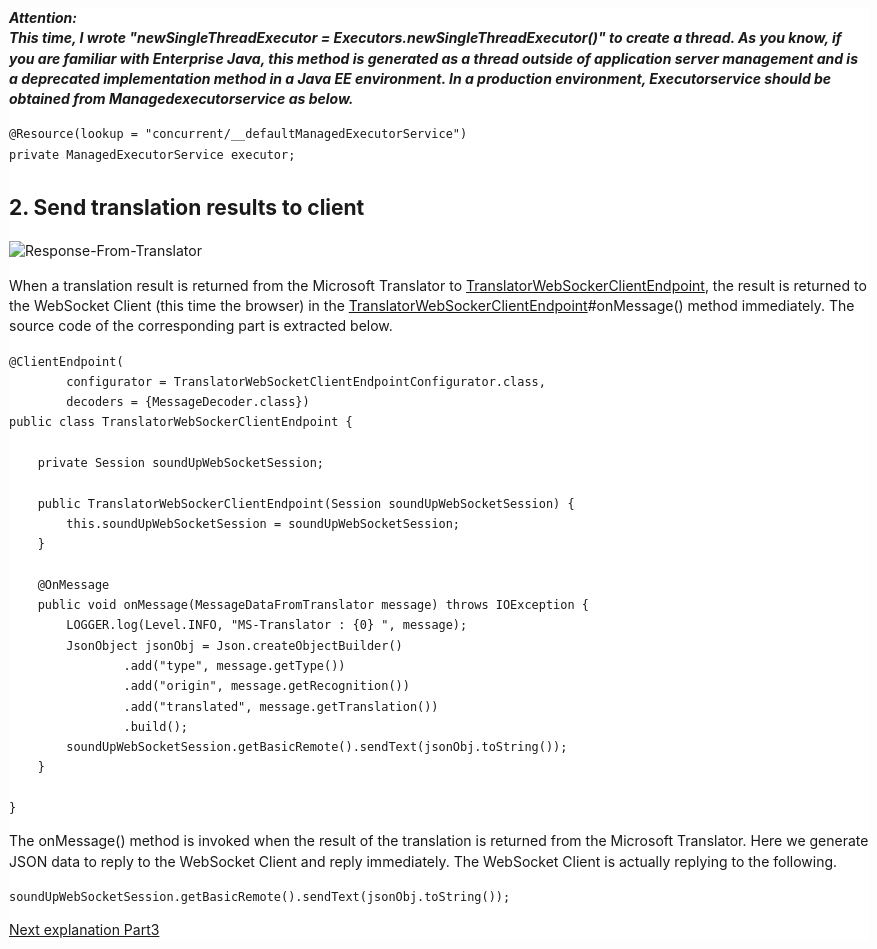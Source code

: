 
***Attention:  
This time, I wrote "newSingleThreadExecutor = Executors.newSingleThreadExecutor()" to create a thread. As you know, if you are familiar with Enterprise Java, this method is generated as a thread outside of application server management and is a deprecated implementation method in a Java EE environment. In a production environment, Executorservice should be obtained from Managedexecutorservice as below.***


```
@Resource(lookup = "concurrent/__defaultManagedExecutorService")
private ManagedExecutorService executor;
```

## 2. Send translation results to client

![Response-From-Translator](https://c1.staticflickr.com/5/4347/36456812462_81bd1f00bb.jpg)

When a translation result is returned from the Microsoft Translator to [TranslatorWebSockerClientEndpoint](https://github.com/yoshioterada/Microsoft-Translator-WebSocket-Java/blob/master/src/main/java/com/yoshio3/websocket/TranslatorWebSockerClientEndpoint.java), the result is returned to the WebSocket Client (this time the browser) in the [TranslatorWebSockerClientEndpoint](https://github.com/yoshioterada/Microsoft-Translator-WebSocket-Java/blob/master/src/main/java/com/yoshio3/websocket/TranslatorWebSockerClientEndpoint.java)#onMessage() method immediately. The source code of the corresponding part is extracted below.

```                
@ClientEndpoint(
        configurator = TranslatorWebSocketClientEndpointConfigurator.class,
        decoders = {MessageDecoder.class})
public class TranslatorWebSockerClientEndpoint {

    private Session soundUpWebSocketSession;

    public TranslatorWebSockerClientEndpoint(Session soundUpWebSocketSession) {
        this.soundUpWebSocketSession = soundUpWebSocketSession;
    }

    @OnMessage
    public void onMessage(MessageDataFromTranslator message) throws IOException {
        LOGGER.log(Level.INFO, "MS-Translator : {0} ", message);
        JsonObject jsonObj = Json.createObjectBuilder()
                .add("type", message.getType())
                .add("origin", message.getRecognition())
                .add("translated", message.getTranslation())
                .build();
        soundUpWebSocketSession.getBasicRemote().sendText(jsonObj.toString());
    }

}
```

The onMessage() method is invoked when the result of the translation is returned from the Microsoft Translator. Here we generate JSON data to reply to the WebSocket Client and reply immediately. The WebSocket Client is actually replying to the following.

```
soundUpWebSocketSession.getBasicRemote().sendText(jsonObj.toString());
```

[Next explanation Part3](https://github.com/yoshioterada/Microsoft-Translator-WebSocket-Java/blob/master/ExplanationOfImpleByJavaScript-en.md)